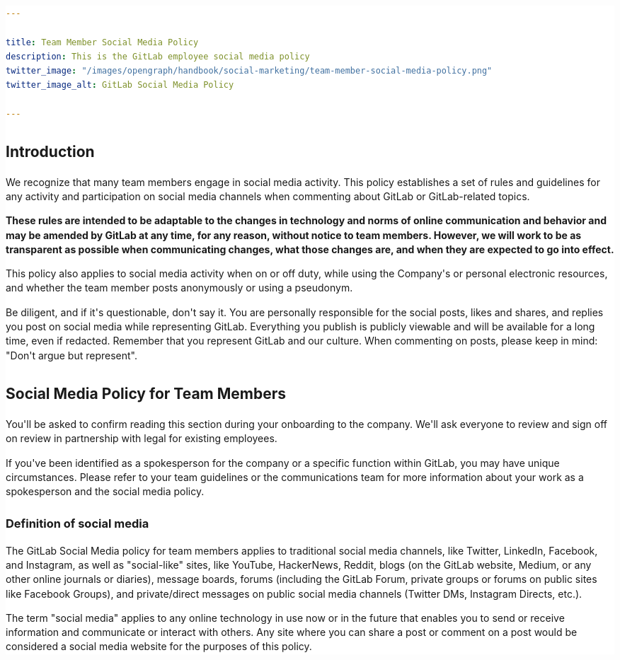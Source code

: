 ```yaml
---

title: Team Member Social Media Policy
description: This is the GitLab employee social media policy
twitter_image: "/images/opengraph/handbook/social-marketing/team-member-social-media-policy.png"
twitter_image_alt: GitLab Social Media Policy

---
```







## Introduction


We recognize that many team members engage in social media activity. This policy establishes a set of rules and guidelines for any activity and participation on social media channels when commenting about GitLab or GitLab-related topics.

**These rules are intended to be adaptable to the changes in technology and norms of online communication and behavior and may be amended by GitLab at any time, for any reason, without notice to team members. However, we will work to be as transparent as possible when communicating changes, what those changes are, and when they are expected to go into effect.**

This policy also applies to social media activity when on or off duty, while using the Company's or personal electronic resources, and whether the team member posts anonymously or using a pseudonym.

Be diligent, and if it's questionable, don't say it. You are personally responsible for the social posts, likes and shares, and replies you post on social media while representing GitLab. Everything you publish is publicly viewable and will be available for a long time, even if redacted. Remember that you represent GitLab and our culture. When commenting on posts, please keep in mind: "Don't argue but represent".

## Social Media Policy for Team Members

You'll be asked to confirm reading this section during your onboarding to the company. We'll ask everyone to review and sign off on review in partnership with legal for existing employees.

If you've been identified as a spokesperson for the company or a specific function within GitLab, you may have unique circumstances. Please refer to your team guidelines or the communications team for more information about your work as a spokesperson and the social media policy.

### Definition of social media

The GitLab Social Media policy for team members applies to traditional social media channels, like Twitter, LinkedIn, Facebook, and Instagram, as well as "social-like" sites, like YouTube, HackerNews, Reddit, blogs (on the GitLab website, Medium, or any other online journals or diaries), message boards, forums (including the GitLab Forum, private groups or forums on public sites like Facebook Groups), and private/direct messages on public social media channels (Twitter DMs, Instagram Directs, etc.).

The term "social media" applies to any online technology in use now or in the future that enables you to send or receive information and communicate or interact with others. Any site where you can share a post or comment on a post would be considered a social media website for the purposes of this policy.
